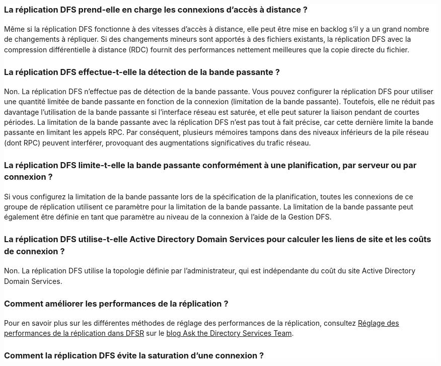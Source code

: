 ### <a name="does-dfs-replication-support-dial-up-connections"></a>La réplication DFS prend-elle en charge les connexions d’accès à distance ?

Même si la réplication DFS fonctionne à des vitesses d’accès à distance, elle peut être mise en backlog s’il y a un grand nombre de changements à répliquer. Si des changements mineurs sont apportés à des fichiers existants, la réplication DFS avec la compression différentielle à distance (RDC) fournit des performances nettement meilleures que la copie directe du fichier.

### <a name="does-dfs-replication-perform-bandwidth-sensing"></a>La réplication DFS effectue-t-elle la détection de la bande passante ?

Non. La réplication DFS n’effectue pas de détection de la bande passante. Vous pouvez configurer la réplication DFS pour utiliser une quantité limitée de bande passante en fonction de la connexion (limitation de la bande passante). Toutefois, elle ne réduit pas davantage l’utilisation de la bande passante si l’interface réseau est saturée, et elle peut saturer la liaison pendant de courtes périodes. La limitation de la bande passante avec la réplication DFS n’est pas tout à fait précise, car cette dernière limite la bande passante en limitant les appels RPC. Par conséquent, plusieurs mémoires tampons dans des niveaux inférieurs de la pile réseau (dont RPC) peuvent interférer, provoquant des augmentations significatives du trafic réseau.

### <a name="does-dfs-replication-throttle-bandwidth-per-schedule-per-server-or-per-connection"></a>La réplication DFS limite-t-elle la bande passante conformément à une planification, par serveur ou par connexion ?

Si vous configurez la limitation de la bande passante lors de la spécification de la planification, toutes les connexions de ce groupe de réplication utilisent ce paramètre pour la limitation de la bande passante. La limitation de la bande passante peut également être définie en tant que paramètre au niveau de la connexion à l’aide de la Gestion DFS.

### <a name="does-dfs-replication-use-active-directory-domain-services-to-calculate-site-links-and-connection-costs"></a>La réplication DFS utilise-t-elle Active Directory Domain Services pour calculer les liens de site et les coûts de connexion ?

Non. La réplication DFS utilise la topologie définie par l’administrateur, qui est indépendante du coût du site Active Directory Domain Services.

### <a name="how-can-i-improve-replication-performance"></a>Comment améliorer les performances de la réplication ?

Pour en savoir plus sur les différentes méthodes de réglage des performances de la réplication, consultez [Réglage des performances de la réplication dans DFSR](https://blogs.technet.com/b/askds/archive/2010/03/31/tuning-replication-performance-in-dfsr-especially-on-win2008-r2.aspx) sur le [blog Ask the Directory Services Team](https://blogs.technet.com/b/askds/).

### <a name="how-does-dfs-replication-avoid-saturating-a-connection"></a>Comment la réplication DFS évite la saturation d’une connexion ?
